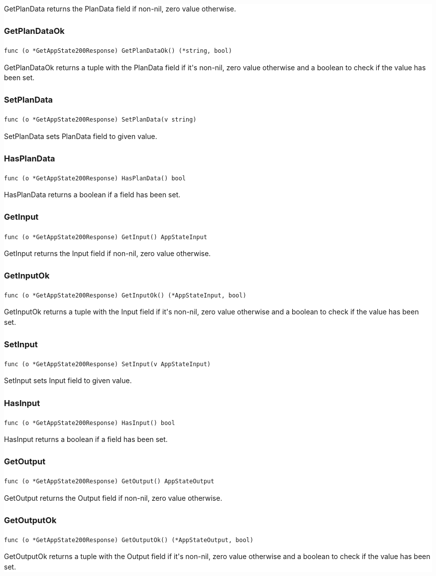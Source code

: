 GetPlanData returns the PlanData field if non-nil, zero value otherwise.

### GetPlanDataOk

`func (o *GetAppState200Response) GetPlanDataOk() (*string, bool)`

GetPlanDataOk returns a tuple with the PlanData field if it's non-nil, zero value otherwise
and a boolean to check if the value has been set.

### SetPlanData

`func (o *GetAppState200Response) SetPlanData(v string)`

SetPlanData sets PlanData field to given value.

### HasPlanData

`func (o *GetAppState200Response) HasPlanData() bool`

HasPlanData returns a boolean if a field has been set.

### GetInput

`func (o *GetAppState200Response) GetInput() AppStateInput`

GetInput returns the Input field if non-nil, zero value otherwise.

### GetInputOk

`func (o *GetAppState200Response) GetInputOk() (*AppStateInput, bool)`

GetInputOk returns a tuple with the Input field if it's non-nil, zero value otherwise
and a boolean to check if the value has been set.

### SetInput

`func (o *GetAppState200Response) SetInput(v AppStateInput)`

SetInput sets Input field to given value.

### HasInput

`func (o *GetAppState200Response) HasInput() bool`

HasInput returns a boolean if a field has been set.

### GetOutput

`func (o *GetAppState200Response) GetOutput() AppStateOutput`

GetOutput returns the Output field if non-nil, zero value otherwise.

### GetOutputOk

`func (o *GetAppState200Response) GetOutputOk() (*AppStateOutput, bool)`

GetOutputOk returns a tuple with the Output field if it's non-nil, zero value otherwise
and a boolean to check if the value has been set.
